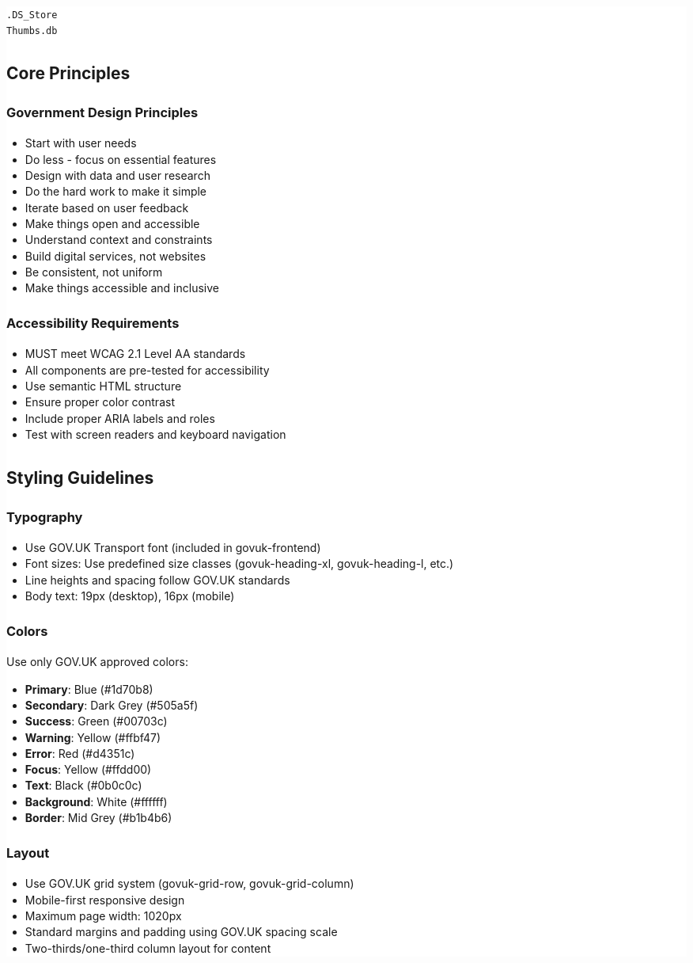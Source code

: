 ```
.DS_Store
Thumbs.db
```

## Core Principles

### Government Design Principles
- Start with user needs
- Do less - focus on essential features
- Design with data and user research
- Do the hard work to make it simple
- Iterate based on user feedback
- Make things open and accessible
- Understand context and constraints
- Build digital services, not websites
- Be consistent, not uniform
- Make things accessible and inclusive

### Accessibility Requirements
- MUST meet WCAG 2.1 Level AA standards
- All components are pre-tested for accessibility
- Use semantic HTML structure
- Ensure proper color contrast
- Include proper ARIA labels and roles
- Test with screen readers and keyboard navigation

## Styling Guidelines

### Typography
- Use GOV.UK Transport font (included in govuk-frontend)
- Font sizes: Use predefined size classes (govuk-heading-xl, govuk-heading-l, etc.)
- Line heights and spacing follow GOV.UK standards
- Body text: 19px (desktop), 16px (mobile)

### Colors
Use only GOV.UK approved colors:
- **Primary**: Blue (#1d70b8)
- **Secondary**: Dark Grey (#505a5f)
- **Success**: Green (#00703c)
- **Warning**: Yellow (#ffbf47)  
- **Error**: Red (#d4351c)
- **Focus**: Yellow (#ffdd00)
- **Text**: Black (#0b0c0c)
- **Background**: White (#ffffff)
- **Border**: Mid Grey (#b1b4b6)

### Layout
- Use GOV.UK grid system (govuk-grid-row, govuk-grid-column)
- Mobile-first responsive design
- Maximum page width: 1020px
- Standard margins and padding using GOV.UK spacing scale
- Two-thirds/one-third column layout for content
